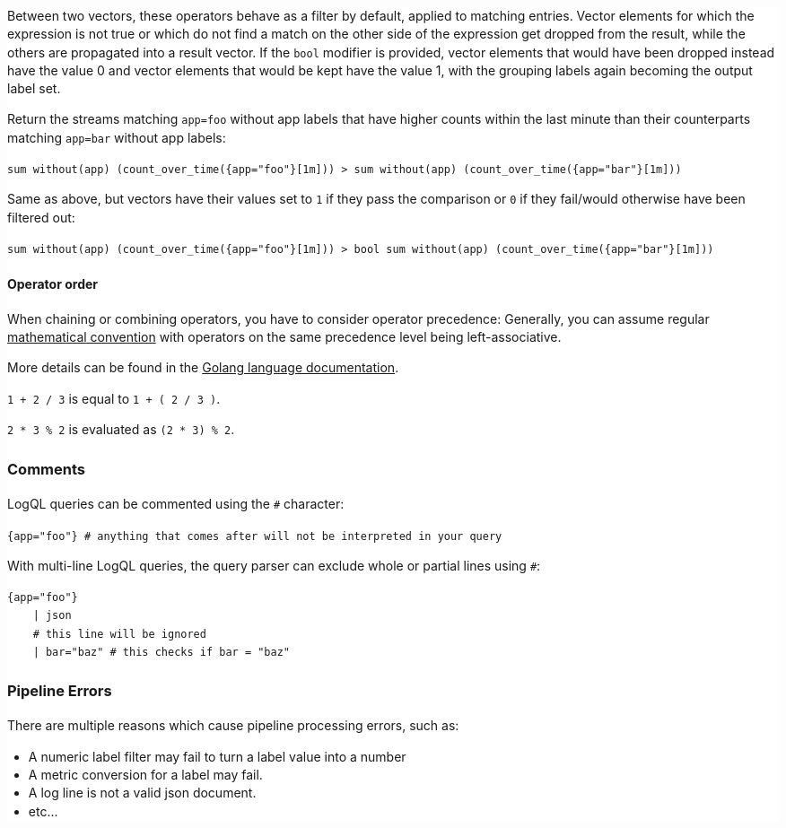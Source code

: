 Between two vectors, these operators behave as a filter by default, applied to matching entries.
Vector elements for which the expression is not true or which do not find a match on the other side of the expression get dropped from the result, while the others are propagated into a result vector.
If the `bool` modifier is provided, vector elements that would have been dropped instead have the value 0 and vector elements that would be kept have the value 1, with the grouping labels again becoming the output label set.

Return the streams matching `app=foo` without app labels that have higher counts within the last minute than their counterparts matching `app=bar` without app labels:

```logql
sum without(app) (count_over_time({app="foo"}[1m])) > sum without(app) (count_over_time({app="bar"}[1m]))
```

Same as above, but vectors have their values set to `1` if they pass the comparison or `0` if they fail/would otherwise have been filtered out:

```logql
sum without(app) (count_over_time({app="foo"}[1m])) > bool sum without(app) (count_over_time({app="bar"}[1m]))
```

#### Operator order

When chaining or combining operators, you have to consider operator precedence:
Generally, you can assume regular [mathematical convention](https://en.wikipedia.org/wiki/Order_of_operations) with operators on the same precedence level being left-associative.

More details can be found in the [Golang language documentation](https://golang.org/ref/spec#Operator_precedence).

`1 + 2 / 3` is equal to `1 + ( 2 / 3 )`.

`2 * 3 % 2` is evaluated as `(2 * 3) % 2`.

### Comments

LogQL queries can be commented using the `#` character:

```logql
{app="foo"} # anything that comes after will not be interpreted in your query
```

With multi-line LogQL queries, the query parser can exclude whole or partial lines using `#`:

```logql
{app="foo"}
    | json
    # this line will be ignored
    | bar="baz" # this checks if bar = "baz"
```

### Pipeline Errors

There are multiple reasons which cause pipeline processing errors, such as:

- A numeric label filter may fail to turn a label value into a number
- A metric conversion for a label may fail.
- A log line is not a valid json document.
- etc...
